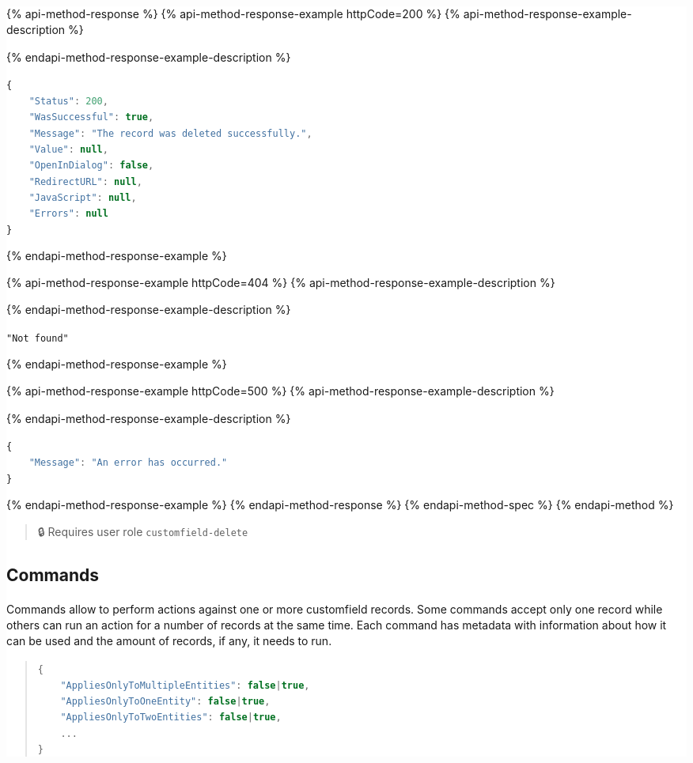 {% api-method-response %}
{% api-method-response-example httpCode=200 %}
{% api-method-response-example-description %}

{% endapi-method-response-example-description %}

```javascript
{
    "Status": 200,
    "WasSuccessful": true,
    "Message": "The record was deleted successfully.",
    "Value": null,
    "OpenInDialog": false,
    "RedirectURL": null,
    "JavaScript": null,
    "Errors": null
}
```
{% endapi-method-response-example %}

{% api-method-response-example httpCode=404 %}
{% api-method-response-example-description %}

{% endapi-method-response-example-description %}

```
"Not found"
```
{% endapi-method-response-example %}

{% api-method-response-example httpCode=500 %}
{% api-method-response-example-description %}

{% endapi-method-response-example-description %}

```javascript
{
    "Message": "An error has occurred."
}
```
{% endapi-method-response-example %}
{% endapi-method-response %}
{% endapi-method-spec %}
{% endapi-method %}



> 🔒 Requires user role `customfield-delete`


## Commands

Commands allow to perform actions against one or more customfield records. Some commands accept only one record while others can run an action for a number of records at the same time.  Each command has metadata with information about how it can be used and the amount of records, if any, it needs to run.

> ```javascript
> {
>     "AppliesOnlyToMultipleEntities": false|true,
>     "AppliesOnlyToOneEntity": false|true,
>     "AppliesOnlyToTwoEntities": false|true,
>     ...
> }
> ```
